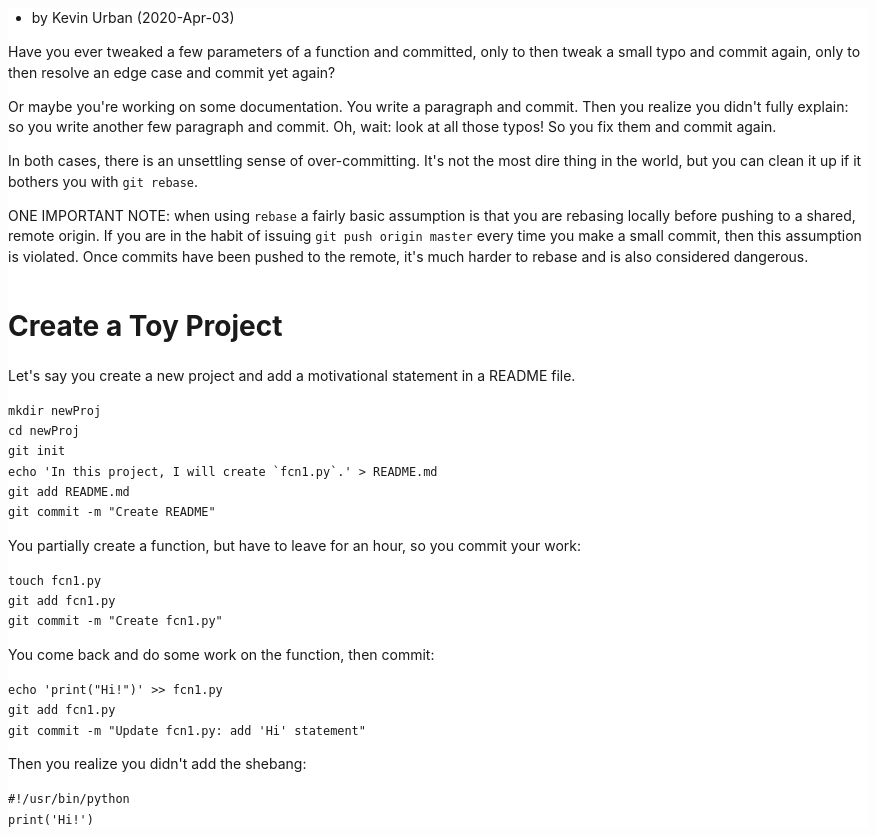 * by Kevin Urban (2020-Apr-03)

Have you ever tweaked a few 
parameters of a function and committed, only to then tweak a small typo
and commit again, only to then resolve an edge case and commit
yet again?  

Or maybe you're working on some documentation.  You write a paragraph
and commit.  Then you realize you didn't fully explain: so you write
another few paragraph and commit.  Oh, wait:  look at all those typos!
So you fix them and commit again.

In both cases, there is an unsettling sense of over-committing.  It's
not the most dire thing in the world, but you can clean it up if
it bothers you with `git rebase`.

ONE IMPORTANT NOTE: when using `rebase` a fairly basic assumption is
that you are rebasing locally before pushing to a shared, remote origin. If
you are in the habit of issuing `git push origin master` every time you
make a small commit, then this assumption is violated.  Once commits
have been pushed to the remote, it's much harder to rebase and is also
considered dangerous.


# Create a Toy Project
Let's say you create a new project and add a motivational
statement in a README file.

```
mkdir newProj
cd newProj
git init
echo 'In this project, I will create `fcn1.py`.' > README.md
git add README.md
git commit -m "Create README"
```

You partially create a function, but have to leave for an hour, so you
commit your work:

```
touch fcn1.py
git add fcn1.py
git commit -m "Create fcn1.py"
```

You come back and do some work on the function, then commit:

```
echo 'print("Hi!")' >> fcn1.py
git add fcn1.py
git commit -m "Update fcn1.py: add 'Hi' statement"
```

Then you realize you didn't add the shebang:
```
#!/usr/bin/python
print('Hi!')
```
